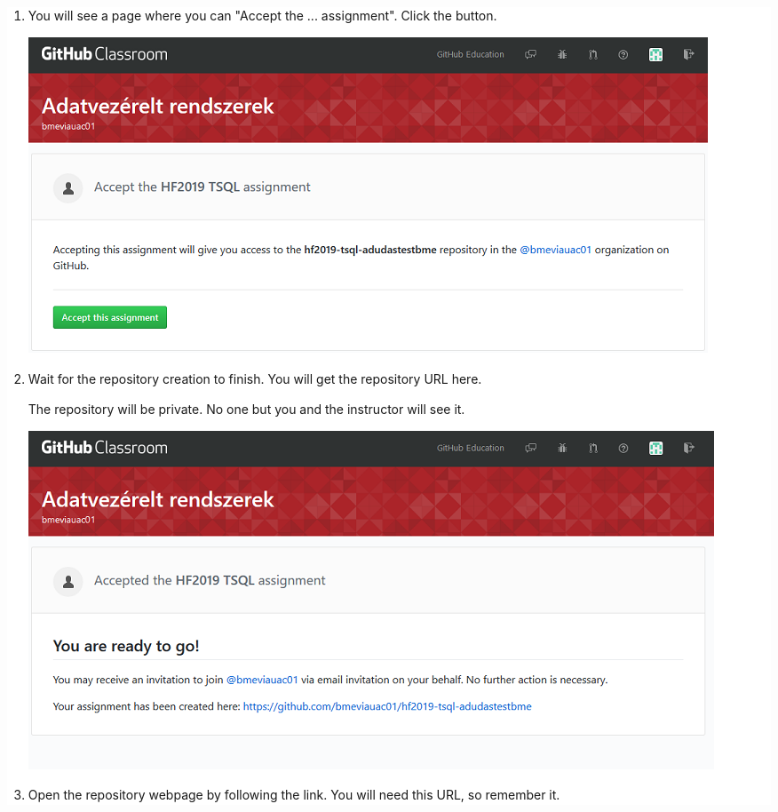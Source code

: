 1. You will see a page where you can "Accept the ... assignment". Click the button.

    ![Accept assignment](images/github/github-accept-assignment.png)

1. Wait for the repository creation to finish. You will get the repository URL here.


    The repository will be private. No one but you and the instructor will see it.


    ![Repository created](images/github/github-repository-create-success.png)


1. Open the repository webpage by following the link. You will need this URL, so remember it.
